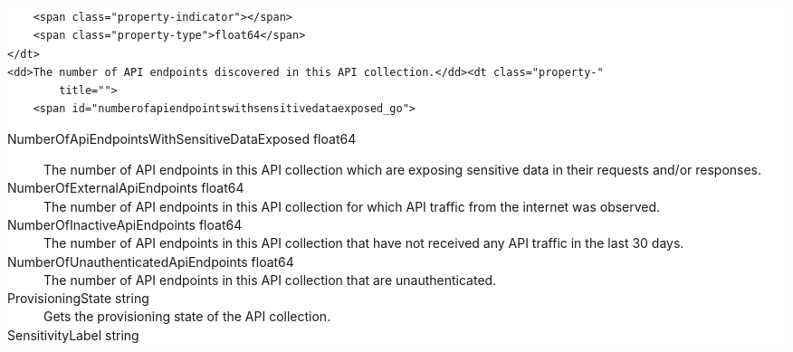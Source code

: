         <span class="property-indicator"></span>
        <span class="property-type">float64</span>
    </dt>
    <dd>The number of API endpoints discovered in this API collection.</dd><dt class="property-"
            title="">
        <span id="numberofapiendpointswithsensitivedataexposed_go">
<a data-swiftype-name="resource-property" data-swiftype-type="text" href="#numberofapiendpointswithsensitivedataexposed_go" style="color: inherit; text-decoration: inherit;">Number<wbr>Of<wbr>Api<wbr>Endpoints<wbr>With<wbr>Sensitive<wbr>Data<wbr>Exposed</a>
</span>
        <span class="property-indicator"></span>
        <span class="property-type">float64</span>
    </dt>
    <dd>The number of API endpoints in this API collection which are exposing sensitive data in their requests and/or responses.</dd><dt class="property-"
            title="">
        <span id="numberofexternalapiendpoints_go">
<a data-swiftype-name="resource-property" data-swiftype-type="text" href="#numberofexternalapiendpoints_go" style="color: inherit; text-decoration: inherit;">Number<wbr>Of<wbr>External<wbr>Api<wbr>Endpoints</a>
</span>
        <span class="property-indicator"></span>
        <span class="property-type">float64</span>
    </dt>
    <dd>The number of API endpoints in this API collection for which API traffic from the internet was observed.</dd><dt class="property-"
            title="">
        <span id="numberofinactiveapiendpoints_go">
<a data-swiftype-name="resource-property" data-swiftype-type="text" href="#numberofinactiveapiendpoints_go" style="color: inherit; text-decoration: inherit;">Number<wbr>Of<wbr>Inactive<wbr>Api<wbr>Endpoints</a>
</span>
        <span class="property-indicator"></span>
        <span class="property-type">float64</span>
    </dt>
    <dd>The number of API endpoints in this API collection that have not received any API traffic in the last 30 days.</dd><dt class="property-"
            title="">
        <span id="numberofunauthenticatedapiendpoints_go">
<a data-swiftype-name="resource-property" data-swiftype-type="text" href="#numberofunauthenticatedapiendpoints_go" style="color: inherit; text-decoration: inherit;">Number<wbr>Of<wbr>Unauthenticated<wbr>Api<wbr>Endpoints</a>
</span>
        <span class="property-indicator"></span>
        <span class="property-type">float64</span>
    </dt>
    <dd>The number of API endpoints in this API collection that are unauthenticated.</dd><dt class="property-"
            title="">
        <span id="provisioningstate_go">
<a data-swiftype-name="resource-property" data-swiftype-type="text" href="#provisioningstate_go" style="color: inherit; text-decoration: inherit;">Provisioning<wbr>State</a>
</span>
        <span class="property-indicator"></span>
        <span class="property-type">string</span>
    </dt>
    <dd>Gets the provisioning state of the API collection.</dd><dt class="property-"
            title="">
        <span id="sensitivitylabel_go">
<a data-swiftype-name="resource-property" data-swiftype-type="text" href="#sensitivitylabel_go" style="color: inherit; text-decoration: inherit;">Sensitivity<wbr>Label</a>
</span>
        <span class="property-indicator"></span>
        <span class="property-type">string</span>